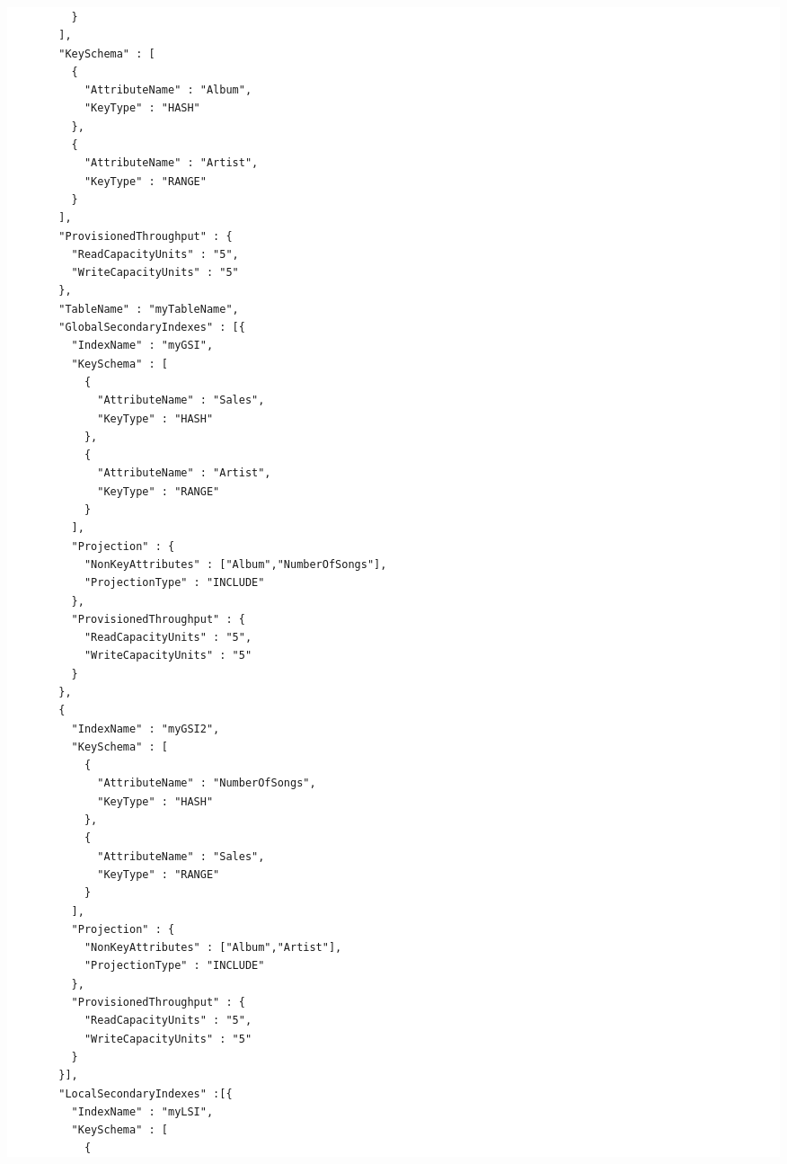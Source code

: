 ```
          }
        ],
        "KeySchema" : [
          {
            "AttributeName" : "Album",
            "KeyType" : "HASH"
          },
          {
            "AttributeName" : "Artist",
            "KeyType" : "RANGE"
          }
        ],
        "ProvisionedThroughput" : {
          "ReadCapacityUnits" : "5",
          "WriteCapacityUnits" : "5"
        },
        "TableName" : "myTableName",
        "GlobalSecondaryIndexes" : [{
          "IndexName" : "myGSI",
          "KeySchema" : [
            {
              "AttributeName" : "Sales",
              "KeyType" : "HASH"
            },
            {
              "AttributeName" : "Artist",
              "KeyType" : "RANGE"
            }
          ],                         
          "Projection" : {
            "NonKeyAttributes" : ["Album","NumberOfSongs"],
            "ProjectionType" : "INCLUDE"
          },
          "ProvisionedThroughput" : {
            "ReadCapacityUnits" : "5",
            "WriteCapacityUnits" : "5"
          }
        },
        {
          "IndexName" : "myGSI2",
          "KeySchema" : [
            {
              "AttributeName" : "NumberOfSongs",
              "KeyType" : "HASH"
            },
            {
              "AttributeName" : "Sales",
              "KeyType" : "RANGE"
            }
          ],                         
          "Projection" : {
            "NonKeyAttributes" : ["Album","Artist"],
            "ProjectionType" : "INCLUDE"
          },
          "ProvisionedThroughput" : {
            "ReadCapacityUnits" : "5",
            "WriteCapacityUnits" : "5"
          }
        }],
        "LocalSecondaryIndexes" :[{
          "IndexName" : "myLSI",
          "KeySchema" : [
            {
```